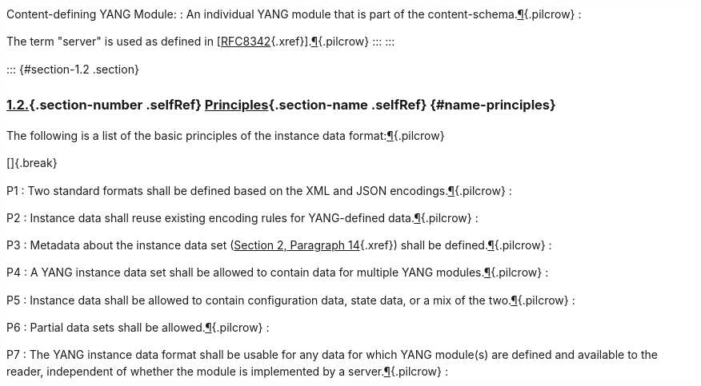 Content-defining YANG Module:
:   An individual YANG module that is part of the
    content-schema.[¶](#section-1.1-2.10){.pilcrow}
:   

The term \"server\" is used as defined in
\[[RFC8342](#RFC8342){.xref}\].[¶](#section-1.1-3){.pilcrow}
:::
:::

::: {#section-1.2 .section}
### [1.2.](#section-1.2){.section-number .selfRef} [Principles](#name-principles){.section-name .selfRef} {#name-principles}

The following is a list of the basic principles of the instance data
format:[¶](#section-1.2-1){.pilcrow}

[]{.break}

P1
:   Two standard formats shall be defined based on the XML and JSON
    encodings.[¶](#section-1.2-2.1){.pilcrow}
:   

P2
:   Instance data shall reuse existing encoding rules for YANG-defined
    data.[¶](#section-1.2-2.2){.pilcrow}
:   

P3
:   Metadata about the instance data set ([Section 2, Paragraph
    14](#instance_data_set_metadata){.xref}) shall be
    defined.[¶](#section-1.2-2.3){.pilcrow}
:   

P4
:   A YANG instance data set shall be allowed to contain data for
    multiple YANG modules.[¶](#section-1.2-2.4){.pilcrow}
:   

P5
:   Instance data shall be allowed to contain configuration data, state
    data, or a mix of the two.[¶](#section-1.2-2.5){.pilcrow}
:   

P6
:   Partial data sets shall be allowed.[¶](#section-1.2-2.6){.pilcrow}
:   

P7
:   The YANG instance data format shall be usable for any data for which
    YANG module(s) are defined and available to the reader, independent
    of whether the module is implemented by a
    server.[¶](#section-1.2-2.7){.pilcrow}
:   
